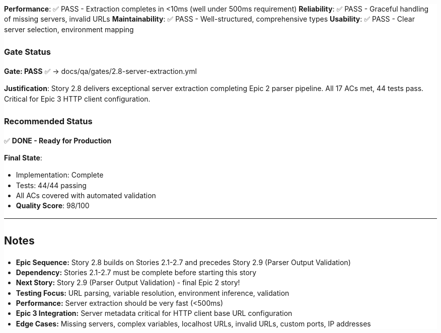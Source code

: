 **Performance**: ✅ PASS - Extraction completes in <10ms (well under 500ms requirement)
**Reliability**: ✅ PASS - Graceful handling of missing servers, invalid URLs
**Maintainability**: ✅ PASS - Well-structured, comprehensive types
**Usability**: ✅ PASS - Clear server selection, environment mapping

### Gate Status

**Gate: PASS** ✅ → docs/qa/gates/2.8-server-extraction.yml

**Justification**: Story 2.8 delivers exceptional server extraction completing Epic 2 parser pipeline. All 17 ACs met, 44 tests pass. Critical for Epic 3 HTTP client configuration.

### Recommended Status

✅ **DONE - Ready for Production**

**Final State**:
- Implementation: Complete
- Tests: 44/44 passing
- All ACs covered with automated validation
- **Quality Score**: 98/100

---

## Notes

- **Epic Sequence:** Story 2.8 builds on Stories 2.1-2.7 and precedes Story 2.9 (Parser Output Validation)
- **Dependency:** Stories 2.1-2.7 must be complete before starting this story
- **Next Story:** Story 2.9 (Parser Output Validation) - final Epic 2 story!
- **Testing Focus:** URL parsing, variable resolution, environment inference, validation
- **Performance:** Server extraction should be very fast (<500ms)
- **Epic 3 Integration:** Server metadata critical for HTTP client base URL configuration
- **Edge Cases:** Missing servers, complex variables, localhost URLs, invalid URLs, custom ports, IP addresses
